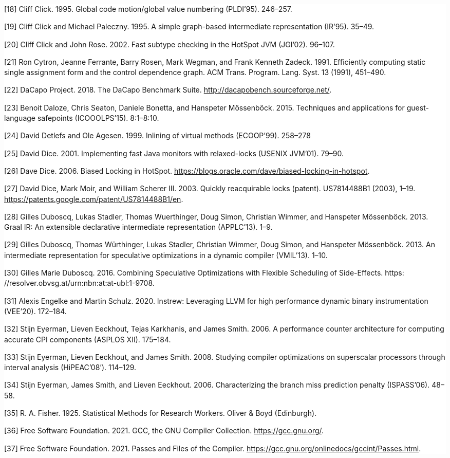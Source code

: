 [18] Cliff Click. 1995. Global code motion/global value numbering (PLDI’95). 246–257.

[19] Cliff Click and Michael Paleczny. 1995. A simple graph-based intermediate representation (IR’95). 35–49.

[20] Cliff Click and John Rose. 2002. Fast subtype checking in the HotSpot JVM (JGI’02). 96–107.

[21] Ron Cytron, Jeanne Ferrante, Barry Rosen, Mark Wegman, and Frank Kenneth Zadeck. 1991. Efficiently computing
static single assignment form and the control dependence graph. ACM Trans. Program. Lang. Syst. 13 (1991), 451–490.

[22] DaCapo Project. 2018. The DaCapo Benchmark Suite. http://dacapobench.sourceforge.net/.

[23] Benoit Daloze, Chris Seaton, Daniele Bonetta, and Hanspeter Mössenböck. 2015. Techniques and applications for
guest-language safepoints (ICOOOLPS’15). 8:1–8:10.

[24] David Detlefs and Ole Agesen. 1999. Inlining of virtual methods (ECOOP’99). 258–278

[25] David Dice. 2001. Implementing fast Java monitors with relaxed-locks (USENIX JVM’01). 79–90.

[26] Dave Dice. 2006. Biased Locking in HotSpot. https://blogs.oracle.com/dave/biased-locking-in-hotspot.

[27] David Dice, Mark Moir, and William Scherer III. 2003. Quickly reacquirable locks (patent). US7814488B1 (2003), 1–19.
https://patents.google.com/patent/US7814488B1/en.

[28] Gilles Duboscq, Lukas Stadler, Thomas Wuerthinger, Doug Simon, Christian Wimmer, and Hanspeter Mössenböck. 2013. Graal IR: An extensible declarative intermediate representation (APPLC’13). 1–9.

[29] Gilles Duboscq, Thomas Würthinger, Lukas Stadler, Christian Wimmer, Doug Simon, and Hanspeter Mössenböck. 2013. An intermediate representation for speculative optimizations in a dynamic compiler (VMIL’13). 1–10.

[30] Gilles Marie Duboscq. 2016. Combining Speculative Optimizations with Flexible Scheduling of Side-Effects. https:
//resolver.obvsg.at/urn:nbn:at:at-ubl:1-9708.

[31] Alexis Engelke and Martin Schulz. 2020. Instrew: Leveraging LLVM for high performance dynamic binary instrumentation (VEE’20). 172–184.

[32] Stijn Eyerman, Lieven Eeckhout, Tejas Karkhanis, and James Smith. 2006. A performance counter architecture for
computing accurate CPI components (ASPLOS XII). 175–184.

[33] Stijn Eyerman, Lieven Eeckhout, and James Smith. 2008. Studying compiler optimizations on superscalar processors
through interval analysis (HiPEAC’08’). 114–129.

[34] Stijn Eyerman, James Smith, and Lieven Eeckhout. 2006. Characterizing the branch miss prediction penalty
(ISPASS’06). 48–58.

[35] R. A. Fisher. 1925. Statistical Methods for Research Workers. Oliver & Boyd (Edinburgh).

[36] Free Software Foundation. 2021. GCC, the GNU Compiler Collection. https://gcc.gnu.org/.

[37] Free Software Foundation. 2021. Passes and Files of the Compiler. https://gcc.gnu.org/onlinedocs/gccint/Passes.html.
